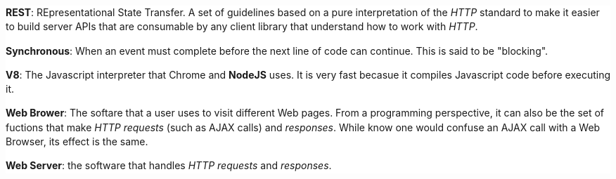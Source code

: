 **REST**: REpresentational State Transfer.  A set of guidelines based on a pure interpretation of the _HTTP_ standard to make it easier to build server APIs that are consumable by any client library that understand how to work with _HTTP_.

**Synchronous**: When an event must complete before the next line of code can continue.  This is said to be "blocking".

**V8**: The Javascript interpreter that Chrome and **NodeJS** uses.  It is very fast becasue it compiles Javascript code before executing it.

**Web Brower**: The softare that a user uses to visit different Web pages.  From a programming perspective, it can also be the set of fuctions that make _HTTP_ _requests_ (such as AJAX calls) and _responses_.  While know one would confuse an AJAX call with a Web Browser, its effect is the same.

**Web Server**: the software that handles _HTTP_ _requests_ and _responses_.





